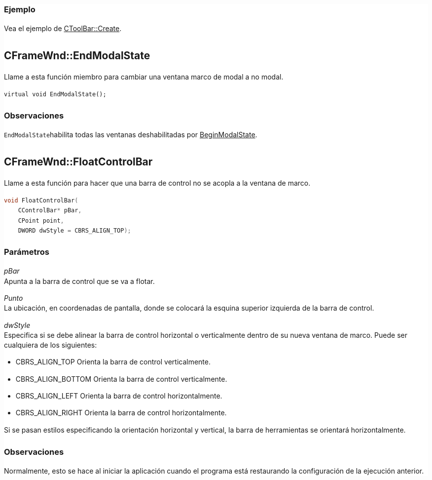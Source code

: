 ### <a name="example"></a>Ejemplo

  Vea el ejemplo de [CToolBar::Create](../../mfc/reference/ctoolbar-class.md#create).

## <a name="cframewndendmodalstate"></a><a name="endmodalstate"></a>CFrameWnd::EndModalState

Llame a esta función miembro para cambiar una ventana marco de modal a no modal.

```
virtual void EndModalState();
```

### <a name="remarks"></a>Observaciones

`EndModalState`habilita todas las ventanas deshabilitadas por [BeginModalState](#beginmodalstate).

## <a name="cframewndfloatcontrolbar"></a><a name="floatcontrolbar"></a>CFrameWnd::FloatControlBar

Llame a esta función para hacer que una barra de control no se acopla a la ventana de marco.

```cpp
void FloatControlBar(
    CControlBar* pBar,
    CPoint point,
    DWORD dwStyle = CBRS_ALIGN_TOP);
```

### <a name="parameters"></a>Parámetros

*pBar*<br/>
Apunta a la barra de control que se va a flotar.

*Punto*<br/>
La ubicación, en coordenadas de pantalla, donde se colocará la esquina superior izquierda de la barra de control.

*dwStyle*<br/>
Especifica si se debe alinear la barra de control horizontal o verticalmente dentro de su nueva ventana de marco. Puede ser cualquiera de los siguientes:

- CBRS_ALIGN_TOP Orienta la barra de control verticalmente.

- CBRS_ALIGN_BOTTOM Orienta la barra de control verticalmente.

- CBRS_ALIGN_LEFT Orienta la barra de control horizontalmente.

- CBRS_ALIGN_RIGHT Orienta la barra de control horizontalmente.

Si se pasan estilos especificando la orientación horizontal y vertical, la barra de herramientas se orientará horizontalmente.

### <a name="remarks"></a>Observaciones

Normalmente, esto se hace al iniciar la aplicación cuando el programa está restaurando la configuración de la ejecución anterior.
